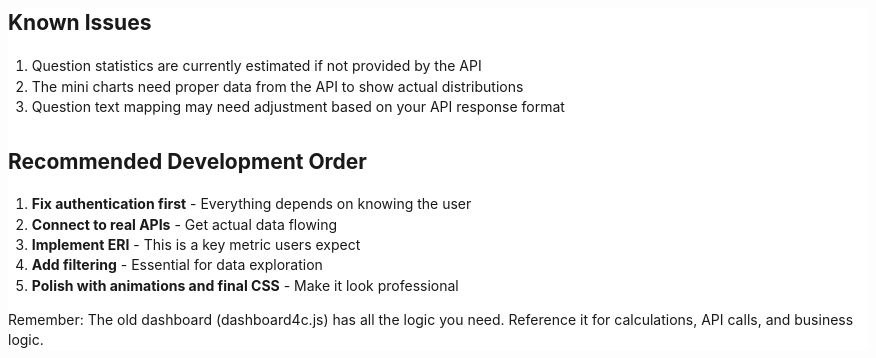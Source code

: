 ## Known Issues

1. Question statistics are currently estimated if not provided by the API
2. The mini charts need proper data from the API to show actual distributions
3. Question text mapping may need adjustment based on your API response format

## Recommended Development Order

1. **Fix authentication first** - Everything depends on knowing the user
2. **Connect to real APIs** - Get actual data flowing
3. **Implement ERI** - This is a key metric users expect
4. **Add filtering** - Essential for data exploration
5. **Polish with animations and final CSS** - Make it look professional

Remember: The old dashboard (dashboard4c.js) has all the logic you need. Reference it for calculations, API calls, and business logic.